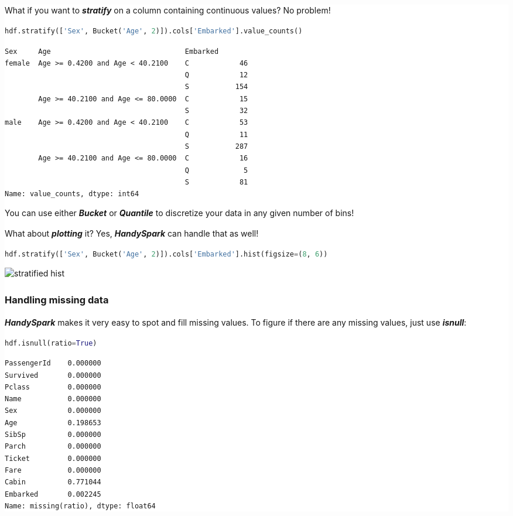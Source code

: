 What if you want to ***stratify*** on a column containing continuous values? No problem!

```python
hdf.stratify(['Sex', Bucket('Age', 2)]).cols['Embarked'].value_counts()
```

```
Sex     Age                                Embarked
female  Age >= 0.4200 and Age < 40.2100    C            46
                                           Q            12
                                           S           154
        Age >= 40.2100 and Age <= 80.0000  C            15
                                           S            32
male    Age >= 0.4200 and Age < 40.2100    C            53
                                           Q            11
                                           S           287
        Age >= 40.2100 and Age <= 80.0000  C            16
                                           Q             5
                                           S            81
Name: value_counts, dtype: int64
```

You can use either ***Bucket*** or ***Quantile*** to discretize your data in any given number of bins!

What about ***plotting*** it? Yes, ***HandySpark*** can handle that as well!

```python
hdf.stratify(['Sex', Bucket('Age', 2)]).cols['Embarked'].hist(figsize=(8, 6))
```

![stratified hist](/images/stratified_hist.png)

### Handling missing data

***HandySpark*** makes it very easy to spot and fill missing values. To figure if there are any missing values, just use ***isnull***:
```python
hdf.isnull(ratio=True)
```

```
PassengerId    0.000000
Survived       0.000000
Pclass         0.000000
Name           0.000000
Sex            0.000000
Age            0.198653
SibSp          0.000000
Parch          0.000000
Ticket         0.000000
Fare           0.000000
Cabin          0.771044
Embarked       0.002245
Name: missing(ratio), dtype: float64
```
